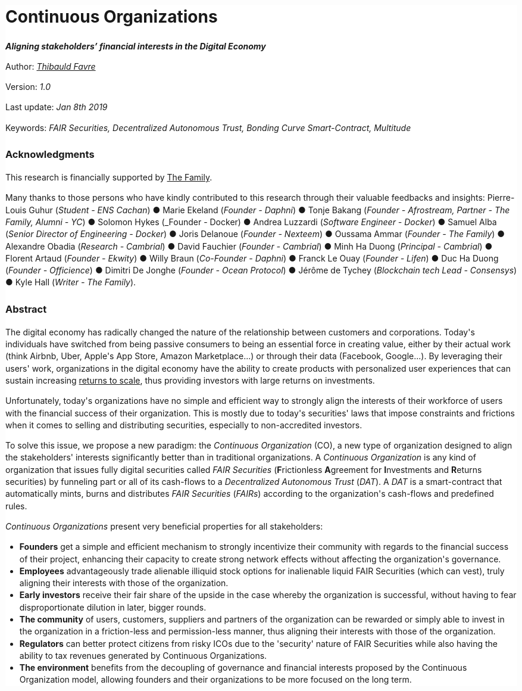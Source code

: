 <h1>Continuous Organizations</h1>

_**Aligning stakeholders’ financial interests in the Digital Economy**_

Author: _[Thibauld Favre](https://twitter.com/thibauld)_

Version: _1.0_

Last update: _Jan 8th 2019_

Keywords: _FAIR Securities, Decentralized Autonomous Trust, Bonding Curve Smart-Contract, Multitude_

<h3>Acknowledgments </h3>

This research is financially supported by [The Family](https://www.thefamily.co/).

Many thanks to those persons who have kindly contributed to this research through their valuable feedbacks and insights: Pierre-Louis Guhur (_Student - ENS Cachan_) ● Marie Ekeland (_Founder - Daphni_) ● Tonje Bakang (_Founder - Afrostream, Partner - The Family, Alumni - YC_) ● Solomon Hykes (_Founder - Docker) ● Andrea Luzzardi (_Software Engineer - Docker_) ● Samuel Alba (_Senior Director of Engineering - Docker_) ● Joris Delanoue (_Founder - Nexteem_) ● Oussama Ammar (_Founder - The Family_) ● Alexandre Obadia (_Research - Cambrial_) ● David Fauchier (_Founder - Cambrial_) ● Minh Ha Duong (_Principal - Cambrial_) ● Florent Artaud (_Founder - Ekwity_) ● Willy Braun (_Co-Founder - Daphni_) ● Franck Le Ouay (_Founder - Lifen_) ● Duc Ha Duong (_Founder - Officience_) ● Dimitri De Jonghe (_Founder - Ocean Protocol_) ● Jérôme de Tychey (_Blockchain tech Lead - Consensys_) ● Kyle Hall (_Writer - The Family_).

<h3>Abstract</h3>

The digital economy has radically changed the nature of the relationship between customers and corporations. Today's individuals have switched from being passive consumers to being an essential force in creating value, either by their actual work (think Airbnb, Uber, Apple's App Store, Amazon Marketplace...) or through their data (Facebook, Google...). By leveraging their users' work, organizations in the digital economy have the ability to create  products with personalized user experiences that can sustain increasing [returns to scale](https://en.wikipedia.org/wiki/Returns_to_scale), thus providing investors with large returns on investments.

Unfortunately, today's organizations have no simple and efficient way to strongly align the interests of their workforce of users with the financial success of their organization. This is mostly due to today's securities' laws that impose constraints and frictions when it comes to selling and distributing securities, especially to non-accredited investors.

To solve this issue, we propose a new paradigm: the _Continuous Organization_ (CO), a new type of organization designed to align the  stakeholders' interests significantly better than in traditional organizations. A _Continuous Organization_ is any kind of organization that issues fully digital securities called _FAIR Securities_ (**F**rictionless **A**greement for **I**nvestments and **R**eturns securities) by funneling part or all of its cash-flows to a _Decentralized Autonomous Trust_ (_DAT_). A _DAT_ is a smart-contract that automatically mints, burns and distributes _FAIR Securities_ (_FAIRs_) according to the organization's cash-flows and predefined rules.

_Continuous Organizations_ present very beneficial properties for all stakeholders:

*   **Founders** get a simple and efficient mechanism to strongly incentivize their community with regards to the financial success of their project, enhancing their capacity to create strong network effects without affecting the organization's governance.
*   **Employees** advantageously trade alienable illiquid stock options for inalienable liquid FAIR Securities (which can vest), truly aligning their interests with those of the organization.
*   **Early investors** receive their fair share of the upside in the case whereby the organization is successful, without having to fear disproportionate dilution in later, bigger rounds.
*   **The community** of users, customers, suppliers and partners of the organization can be rewarded or simply able to invest in the organization in a friction-less and permission-less manner, thus aligning their interests with those of the organization.
*   **Regulators** can better protect citizens from risky ICOs due to the 'security' nature of FAIR Securities while also having the ability to tax revenues generated by Continuous Organizations.
*   **The environment** benefits from the decoupling of governance and financial interests proposed by the Continuous Organization model, allowing founders and their organizations to be more focused on the long term.
